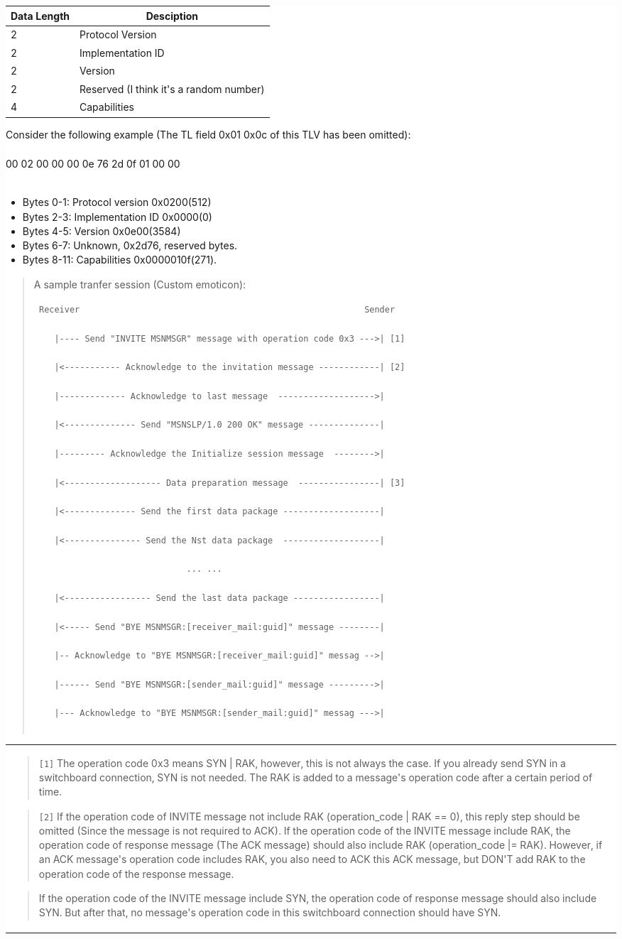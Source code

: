 <table><thead><th> <b>Data Length</b> </th><th> <b>Desciption</b> </th></thead><tbody>
<tr><td> 2                  </td><td> Protocol Version  </td></tr>
<tr><td> 2                  </td><td> Implementation ID </td></tr>
<tr><td> 2                  </td><td> Version           </td></tr>
<tr><td> 2                  </td><td> Reserved (I think it's a random number) </td></tr>
<tr><td> 4                  </td><td> Capabilities      </td></tr></tbody></table>

Consider the following example (The TL field 0x01 0x0c of this TLV has been omitted):<br>
<br>
00 02 00 00 00 0e 76 2d 0f 01 00 00<br>
<br>
<ul><li>Bytes 0-1: Protocol version 0x0200(512)<br>
</li><li>Bytes 2-3: Implementation ID 0x0000(0)<br>
</li><li>Bytes 4-5: Version 0x0e00(3584)<br>
</li><li>Bytes 6-7: Unknown, 0x2d76, reserved bytes.<br>
</li><li>Bytes 8-11: Capabilities 0x0000010f(271).</li></ul>

<blockquote>A sample tranfer session (Custom emoticon):<br>
<pre><code> Receiver                                                        Sender<br>
    |---- Send "INVITE MSNMSGR" message with operation code 0x3 ---&gt;| [1]<br>
    |&lt;----------- Acknowledge to the invitation message ------------| [2]<br>
    |------------- Acknowledge to last message  -------------------&gt;|<br>
    |&lt;-------------- Send "MSNSLP/1.0 200 OK" message --------------|<br>
    |--------- Acknowledge the Initialize session message  --------&gt;|<br>
    |&lt;------------------- Data preparation message  ----------------| [3]<br>
    |&lt;-------------- Send the first data package -------------------|<br>
    |&lt;--------------- Send the Nst data package  -------------------|<br>
                              ... ...<br>
    |&lt;----------------- Send the last data package -----------------|<br>
    |&lt;----- Send "BYE MSNMSGR:[receiver_mail:guid]" message --------|<br>
    |-- Acknowledge to "BYE MSNMSGR:[receiver_mail:guid]" messag --&gt;|<br>
    |------ Send "BYE MSNMSGR:[sender_mail:guid]" message ---------&gt;|<br>
    |--- Acknowledge to "BYE MSNMSGR:[sender_mail:guid]" messag ---&gt;|<br>
</code></pre></blockquote>

<table width='100%'>
<tr>
<td>

<blockquote><code>[1]</code> The operation code 0x3 means SYN | RAK, however, this is not always the case. If you already send SYN in a switchboard connection, SYN is not needed. The RAK is added to a message's operation code after a certain period of time.</blockquote>

<blockquote><code>[2]</code> If the operation code of INVITE message not include RAK (operation_code | RAK == 0), this reply step should be omitted (Since the message is not required to ACK). If the operation code of the INVITE message include RAK, the operation code of response message (The ACK message) should also include RAK (operation_code |= RAK). However, if an ACK message's operation code includes RAK, you also need to ACK this ACK message, but DON'T add RAK to the operation code of the response message.</blockquote>

<blockquote>If the operation code of the INVITE message include SYN, the operation code of response message should also include SYN. But after that, no message's operation code in this switchboard connection should have SYN.</blockquote>
